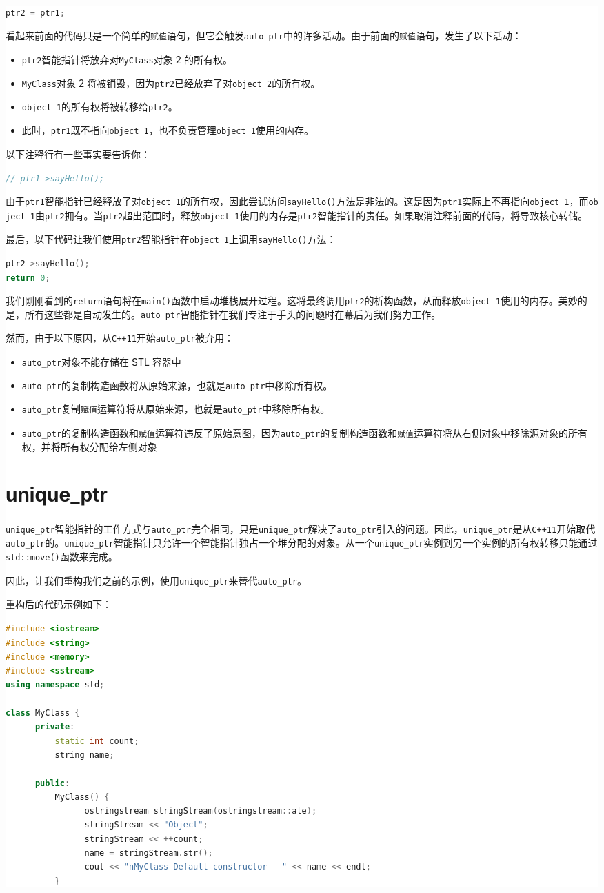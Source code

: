 ```cpp
ptr2 = ptr1;
```

看起来前面的代码只是一个简单的`赋值`语句，但它会触发`auto_ptr`中的许多活动。由于前面的`赋值`语句，发生了以下活动：

+   `ptr2`智能指针将放弃对`MyClass`对象 2 的所有权。

+   `MyClass`对象 2 将被销毁，因为`ptr2`已经放弃了对`object 2`的所有权。

+   `object 1`的所有权将被转移给`ptr2`。

+   此时，`ptr1`既不指向`object 1`，也不负责管理`object 1`使用的内存。

以下注释行有一些事实要告诉你：

```cpp
// ptr1->sayHello();
```

由于`ptr1`智能指针已经释放了对`object 1`的所有权，因此尝试访问`sayHello()`方法是非法的。这是因为`ptr1`实际上不再指向`object 1`，而`object 1`由`ptr2`拥有。当`ptr2`超出范围时，释放`object 1`使用的内存是`ptr2`智能指针的责任。如果取消注释前面的代码，将导致核心转储。

最后，以下代码让我们使用`ptr2`智能指针在`object 1`上调用`sayHello()`方法：

```cpp
ptr2->sayHello();
return 0;
```

我们刚刚看到的`return`语句将在`main()`函数中启动堆栈展开过程。这将最终调用`ptr2`的析构函数，从而释放`object 1`使用的内存。美妙的是，所有这些都是自动发生的。`auto_ptr`智能指针在我们专注于手头的问题时在幕后为我们努力工作。

然而，由于以下原因，从`C++11`开始`auto_ptr`被弃用：

+   `auto_ptr`对象不能存储在 STL 容器中

+   `auto_ptr`的复制构造函数将从原始来源，也就是`auto_ptr`中移除所有权。

+   `auto_ptr`复制`赋值`运算符将从原始来源，也就是`auto_ptr`中移除所有权。

+   `auto_ptr`的复制构造函数和`赋值`运算符违反了原始意图，因为`auto_ptr`的复制构造函数和`赋值`运算符将从右侧对象中移除源对象的所有权，并将所有权分配给左侧对象

# unique_ptr

`unique_ptr`智能指针的工作方式与`auto_ptr`完全相同，只是`unique_ptr`解决了`auto_ptr`引入的问题。因此，`unique_ptr`是从`C++11`开始取代`auto_ptr`的。`unique_ptr`智能指针只允许一个智能指针独占一个堆分配的对象。从一个`unique_ptr`实例到另一个实例的所有权转移只能通过`std::move()`函数来完成。

因此，让我们重构我们之前的示例，使用`unique_ptr`来替代`auto_ptr`。

重构后的代码示例如下：

```cpp
#include <iostream>
#include <string>
#include <memory>
#include <sstream>
using namespace std;

class MyClass {
      private:
          static int count;
          string name;

      public:
          MyClass() {
                ostringstream stringStream(ostringstream::ate);
                stringStream << "Object";
                stringStream << ++count;
                name = stringStream.str();
                cout << "nMyClass Default constructor - " << name << endl;
          }

```